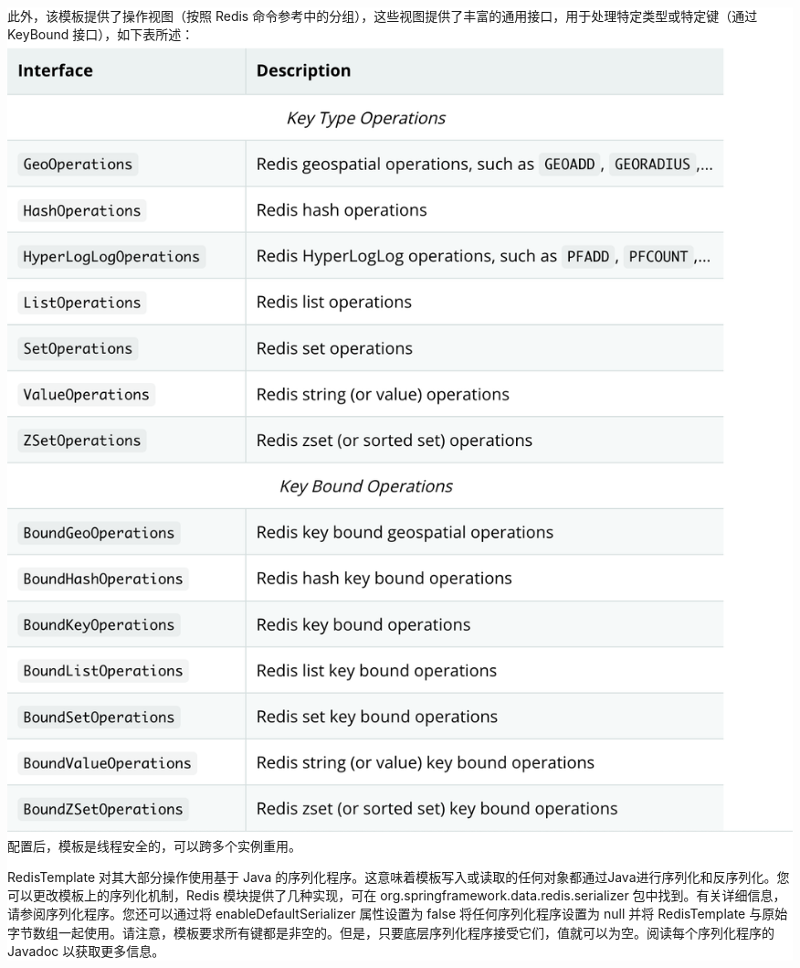 此外，该模板提供了操作视图（按照 Redis 命令参考中的分组），这些视图提供了丰富的通用接口，用于处理特定类型或特定键（通过 KeyBound 接口），如下表所述：
![操作试图](redis/template.png)
配置后，模板是线程安全的，可以跨多个实例重用。

RedisTemplate 对其大部分操作使用基于 Java 的序列化程序。这意味着模板写入或读取的任何对象都通过Java进行序列化和反序列化。您可以更改模板上的序列化机制，Redis 模块提供了几种实现，可在 org.springframework.data.redis.serializer 包中找到。有关详细信息，请参阅序列化程序。您还可以通过将 enableDefaultSerializer 属性设置为 false 将任何序列化程序设置为 null 并将 RedisTemplate 与原始字节数组一起使用。请注意，模板要求所有键都是非空的。但是，只要底层序列化程序接受它们，值就可以为空。阅读每个序列化程序的 Javadoc 以获取更多信息。
